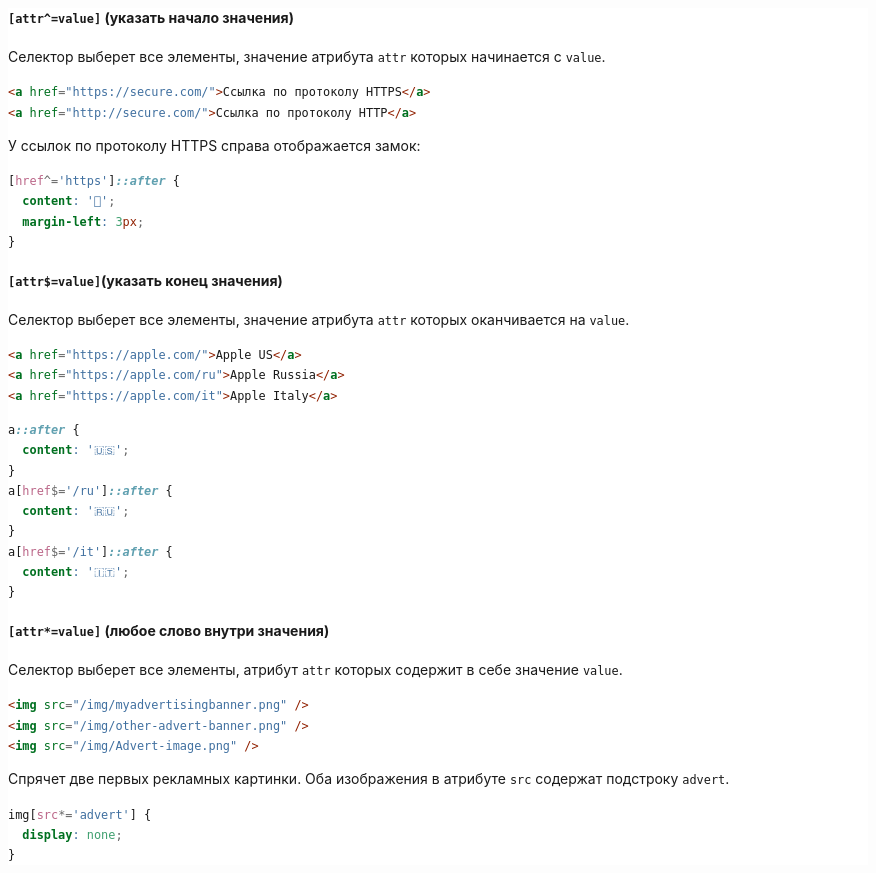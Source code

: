 #### `[attr^=value]` (указать начало значения)

Селектор выберет все элементы, значение атрибута `attr` которых начинается с `value`.

```html
<a href="https://secure.com/">Ссылка по протоколу HTTPS</a>
<a href="http://secure.com/">Ссылка по протоколу HTTP</a>
```

У ссылок по протоколу HTTPS справа отображается замок:

```css
[href^='https']::after {
  content: '🔐';
  margin-left: 3px;
}
```

#### `[attr$=value]`(указать конец значения)

Селектор выберет все элементы, значение атрибута `attr` которых оканчивается на `value`.

```html
<a href="https://apple.com/">Apple US</a>
<a href="https://apple.com/ru">Apple Russia</a>
<a href="https://apple.com/it">Apple Italy</a>
```

```css
a::after {
  content: '🇺🇸';
}
a[href$='/ru']::after {
  content: '🇷🇺';
}
a[href$='/it']::after {
  content: '🇮🇹';
}
```

#### `[attr*=value]` (любое слово внутри значения)

Селектор выберет все элементы, атрибут `attr` которых содержит в себе значение `value`.

```html
<img src="/img/myadvertisingbanner.png" />
<img src="/img/other-advert-banner.png" />
<img src="/img/Advert-image.png" />
```

Спрячет две первых рекламных картинки. Оба изображения в атрибуте `src` содержат подстроку `advert`.

```css
img[src*='advert'] {
  display: none;
}
```

